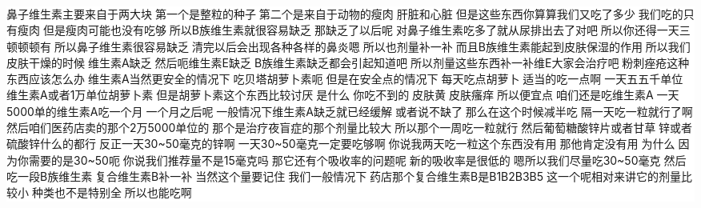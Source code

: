 鼻子维生素主要来自于两大块
第一个是整粒的种子
第二个是来自于动物的瘦肉
肝脏和心脏
但是这些东西你算算我们又吃了多少
我们吃的只有瘦肉
但是瘦肉可能也没有吃够
所以B族维生素就很容易缺乏
那缺乏了以后呢
对鼻子维生素吃多了就从尿排出去了对吧
所以你还得一天三顿顿顿有
所以鼻子维生素很容易缺乏
清完以后会出现各种各样的鼻炎嗯
所以也剂量补一补
而且B族维生素能起到皮肤保湿的作用
所以我们皮肤干燥的时候
维生素A缺乏
然后呃维生素E缺乏
B族维生素缺乏都会引起知道吧
所以剂量这些东西补一补维E大家会治疗吧
粉刺痤疮这种东西应该怎么办
维生素A当然更安全的情况下
吃贝塔胡萝卜素呃
但是在安全点的情况下
每天吃点胡萝卜
适当的吃一点啊
一天五五千单位
维生素A或者1万单位胡萝卜素
但是胡萝卜素这个东西比较讨厌
是什么
你吃不到的
皮肤黄
皮肤瘙痒
所以便宜点
咱们还是吃维生素A
一天5000单的维生素A吃一个月
一个月之后呢
一般情况下维生素A缺乏就已经缓解
或者说不缺了
那么在这个时候减半吃
隔一天吃一粒就行了啊
然后咱们医药店卖的那个2万5000单位的
那个是治疗夜盲症的那个剂量比较大
所以那个一周吃一粒就行
然后葡萄糖酸锌片或者甘草
锌或者硫酸锌什么的都行
反正一天30~50毫克的锌啊
一天30~50毫克一定要吃够啊
你说我两天吃一粒这个东西没有用
那他肯定没有用
为什么
因为你需要的是30~50呃
你说我们推荐量不是15毫克吗
那它还有个吸收率的问题呢
新的吸收率是很低的
嗯所以我们尽量吃30~50毫克
然后吃一段B族维生素
复合维生素B补一补
当然这个量要记住
我们一般情况下
药店那个复合维生素B是B1B2B3B5
这一个呢相对来讲它的剂量比较小
种类也不是特别全
所以也能吃啊
